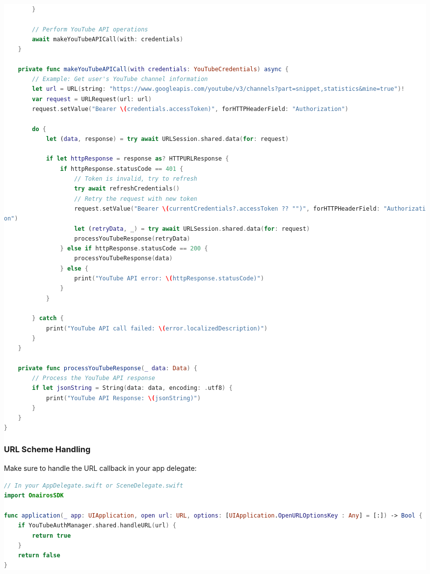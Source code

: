 ```swift
        }
        
        // Perform YouTube API operations
        await makeYouTubeAPICall(with: credentials)
    }
    
    private func makeYouTubeAPICall(with credentials: YouTubeCredentials) async {
        // Example: Get user's YouTube channel information
        let url = URL(string: "https://www.googleapis.com/youtube/v3/channels?part=snippet,statistics&mine=true")!
        var request = URLRequest(url: url)
        request.setValue("Bearer \(credentials.accessToken)", forHTTPHeaderField: "Authorization")
        
        do {
            let (data, response) = try await URLSession.shared.data(for: request)
            
            if let httpResponse = response as? HTTPURLResponse {
                if httpResponse.statusCode == 401 {
                    // Token is invalid, try to refresh
                    try await refreshCredentials()
                    // Retry the request with new token
                    request.setValue("Bearer \(currentCredentials?.accessToken ?? "")", forHTTPHeaderField: "Authorization")
                    let (retryData, _) = try await URLSession.shared.data(for: request)
                    processYouTubeResponse(retryData)
                } else if httpResponse.statusCode == 200 {
                    processYouTubeResponse(data)
                } else {
                    print("YouTube API error: \(httpResponse.statusCode)")
                }
            }
            
        } catch {
            print("YouTube API call failed: \(error.localizedDescription)")
        }
    }
    
    private func processYouTubeResponse(_ data: Data) {
        // Process the YouTube API response
        if let jsonString = String(data: data, encoding: .utf8) {
            print("YouTube API Response: \(jsonString)")
        }
    }
}
```

### URL Scheme Handling

Make sure to handle the URL callback in your app delegate:

```swift
// In your AppDelegate.swift or SceneDelegate.swift
import OnairosSDK

func application(_ app: UIApplication, open url: URL, options: [UIApplication.OpenURLOptionsKey : Any] = [:]) -> Bool {
    if YouTubeAuthManager.shared.handleURL(url) {
        return true
    }
    return false
}
```

